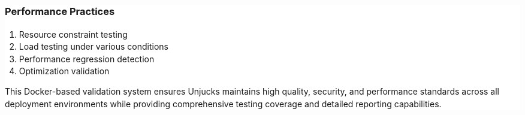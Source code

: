 ### Performance Practices
1. Resource constraint testing
2. Load testing under various conditions
3. Performance regression detection
4. Optimization validation

This Docker-based validation system ensures Unjucks maintains high quality, security, and performance standards across all deployment environments while providing comprehensive testing coverage and detailed reporting capabilities.